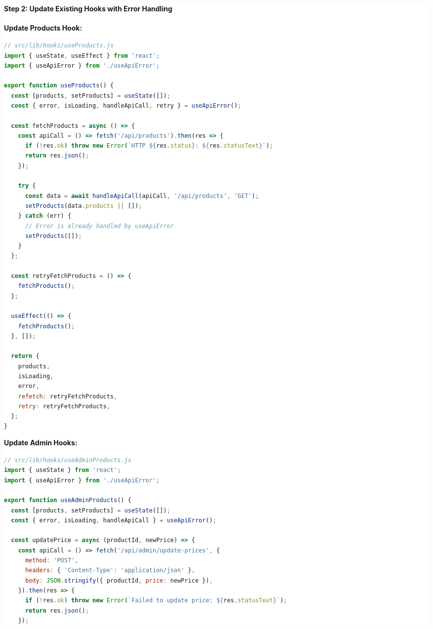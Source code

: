 #### Step 2: Update Existing Hooks with Error Handling

**Update Products Hook:**
```javascript
// src/lib/hooks/useProducts.js
import { useState, useEffect } from 'react';
import { useApiError } from './useApiError';

export function useProducts() {
  const [products, setProducts] = useState([]);
  const { error, isLoading, handleApiCall, retry } = useApiError();

  const fetchProducts = async () => {
    const apiCall = () => fetch('/api/products').then(res => {
      if (!res.ok) throw new Error(`HTTP ${res.status}: ${res.statusText}`);
      return res.json();
    });

    try {
      const data = await handleApiCall(apiCall, '/api/products', 'GET');
      setProducts(data.products || []);
    } catch (err) {
      // Error is already handled by useApiError
      setProducts([]);
    }
  };

  const retryFetchProducts = () => {
    fetchProducts();
  };

  useEffect(() => {
    fetchProducts();
  }, []);

  return {
    products,
    isLoading,
    error,
    refetch: retryFetchProducts,
    retry: retryFetchProducts,
  };
}
```

**Update Admin Hooks:**
```javascript
// src/lib/hooks/useAdminProducts.js
import { useState } from 'react';
import { useApiError } from './useApiError';

export function useAdminProducts() {
  const [products, setProducts] = useState([]);
  const { error, isLoading, handleApiCall } = useApiError();

  const updatePrice = async (productId, newPrice) => {
    const apiCall = () => fetch('/api/admin/update-prices', {
      method: 'POST',
      headers: { 'Content-Type': 'application/json' },
      body: JSON.stringify({ productId, price: newPrice }),
    }).then(res => {
      if (!res.ok) throw new Error(`Failed to update price: ${res.statusText}`);
      return res.json();
    });

```